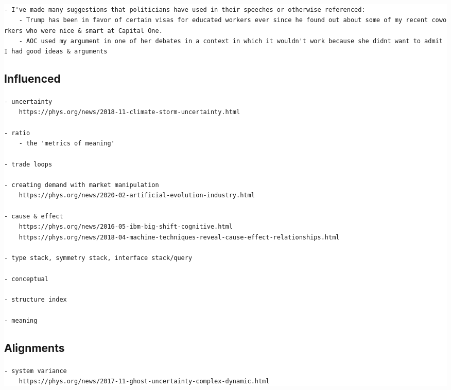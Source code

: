 	- I've made many suggestions that politicians have used in their speeches or otherwise referenced:
		- Trump has been in favor of certain visas for educated workers ever since he found out about some of my recent coworkers who were nice & smart at Capital One.
		- AOC used my argument in one of her debates in a context in which it wouldn't work because she didnt want to admit I had good ideas & arguments


## Influenced

	- uncertainty
		https://phys.org/news/2018-11-climate-storm-uncertainty.html

	- ratio
		- the 'metrics of meaning'

	- trade loops

	- creating demand with market manipulation
		https://phys.org/news/2020-02-artificial-evolution-industry.html

	- cause & effect
		https://phys.org/news/2016-05-ibm-big-shift-cognitive.html
		https://phys.org/news/2018-04-machine-techniques-reveal-cause-effect-relationships.html

	- type stack, symmetry stack, interface stack/query

	- conceptual

	- structure index

	- meaning


## Alignments

	- system variance
		https://phys.org/news/2017-11-ghost-uncertainty-complex-dynamic.html
